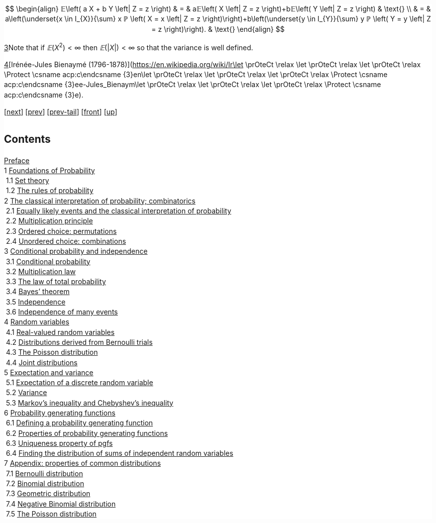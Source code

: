 $$
\begin{align}
𝔼\left( a X + b Y \left| Z = z \right) & = & a𝔼\left( X \left| Z = z \right)+b𝔼\left( Y \left| Z = z \right) & \text{} \\ & = & a\left(\underset{x \in I_{X}}{\sum} x ℙ \left( X = x \left| Z = z \right)\right)+b\left(\underset{y \in I_{Y}}{\sum} y ℙ \left( Y = y \left| Z = z \right)\right). & \text{}
\end{align}
$$

[3](#fn3x5-bk)Note that if $𝔼\left( X^{2} \right)<\infty$ then $𝔼\left( \left| X \left| \right)<\infty$ so that the variance is well defined.

[4](#fn4x5-bk)[Irénée-Jules Bienaymé (1796-1878)](https://en.wikipedia.org/wiki/Ir\let \prOteCt \relax \let \prOteCt \relax \let \prOteCt \relax \Protect \csname acp:c\endcsname {3}en\let \prOteCt \relax \let \prOteCt \relax \let \prOteCt \relax \Protect \csname acp:c\endcsname {3}ee-Jules_Bienaym\let \prOteCt \relax \let \prOteCt \relax \let \prOteCt \relax \Protect \csname acp:c\endcsname {3}e).

[[next](nose19.htm)] [[prev](nose17.htm)] [[prev-tail](nose17.htm#tailnose17.htm)] [[front](nose18.htm)] [[up](noch5.htm#nose18.htm)]

Contents
--------

[Preface](noli2.htm#Q1-3-3)  
1 [Foundations of Probability](noch1.htm#x8-70001)  
 1.1 [Set theory](nose1.htm#x9-80001)  
 1.2 [The rules of probability](nose2.htm#x10-130002)  
2 [The classical interpretation of probability; combinatorics](noch2.htm#x11-180002)  
 2.1 [Equally likely events and the classical interpretation of probability](nose3.htm#x12-190001)  
 2.2 [Multiplication principle](nose4.htm#x13-200002)  
 2.3 [Ordered choice: permutations](nose5.htm#x14-210003)  
 2.4 [Unordered choice: combinations](nose6.htm#x15-240004)  
3 [Conditional probability and independence](noch3.htm#x16-280003)  
 3.1 [Conditional probability](nose7.htm#x17-290001)  
 3.2 [Multiplication law](nose8.htm#x18-300002)  
 3.3 [The law of total probability](nose9.htm#x19-310003)  
 3.4 [Bayes’ theorem](nose10.htm#x20-320004)  
 3.5 [Independence](nose11.htm#x21-330005)  
 3.6 [Independence of many events](nose12.htm#x22-340006)  
4 [Random variables](noch4.htm#x23-350004)  
 4.1 [Real-valued random variables](nose13.htm#x24-360001)  
 4.2 [Distributions derived from Bernoulli trials](nose14.htm#x25-370002)  
 4.3 [The Poisson distribution](nose15.htm#x26-420003)  
 4.4 [Joint distributions](nose16.htm#x27-430004)  
5 [Expectation and variance](noch5.htm#x28-480005)  
 5.1 [Expectation of a discrete random variable](nose17.htm#x29-490001)  
 5.2 [Variance](nose18.htm#x30-520002)  
 5.3 [Markov’s inequality and Chebyshev’s inequality](nose19.htm#x31-560003)  
6 [Probability generating functions](noch6.htm#x32-570006)  
 6.1 [Defining a probability generating function](nose20.htm#x33-580001)  
 6.2 [Properties of probability generating functions](nose21.htm#x34-590002)  
 6.3 [Uniqueness property of pgfs](nose22.htm#x35-600003)  
 6.4 [Finding the distribution of sums of independent random variables](nose23.htm#x36-610004)  
7 [Appendix: properties of common distributions](noch7.htm#x37-620007)  
 7.1 [Bernoulli distribution](nose24.htm#x38-630001)  
 7.2 [Binomial distribution](nose25.htm#x39-640002)  
 7.3 [Geometric distribution](nose26.htm#x40-650003)  
 7.4 [Negative Binomial distribution](nose27.htm#x41-660004)  
 7.5 [The Poisson distribution](nose28.htm#x42-670005)